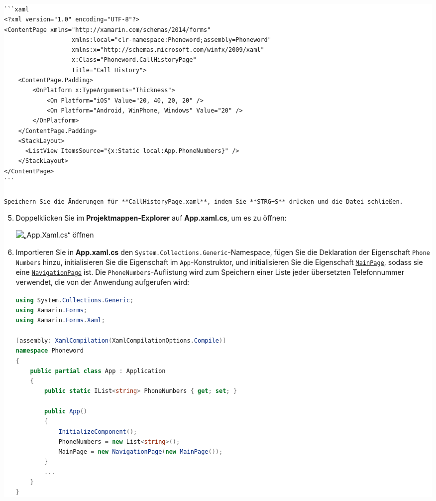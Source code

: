     ```xaml
    <?xml version="1.0" encoding="UTF-8"?>
    <ContentPage xmlns="http://xamarin.com/schemas/2014/forms"
                       xmlns:local="clr-namespace:Phoneword;assembly=Phoneword"
                       xmlns:x="http://schemas.microsoft.com/winfx/2009/xaml"
                       x:Class="Phoneword.CallHistoryPage"
                       Title="Call History">
        <ContentPage.Padding>
            <OnPlatform x:TypeArguments="Thickness">
                <On Platform="iOS" Value="20, 40, 20, 20" />
                <On Platform="Android, WinPhone, Windows" Value="20" />
            </OnPlatform>
        </ContentPage.Padding>
        <StackLayout>
          <ListView ItemsSource="{x:Static local:App.PhoneNumbers}" />
        </StackLayout>
    </ContentPage>
    ```

    Speichern Sie die Änderungen für **CallHistoryPage.xaml**, indem Sie **STRG+S** drücken und die Datei schließen.

5. Doppelklicken Sie im **Projektmappen-Explorer** auf **App.xaml.cs**, um es zu öffnen:

    ![](quickstart-images/vs/open-app-class.png "„App.Xaml.cs“ öffnen")

6. Importieren Sie in **App.xaml.cs** den `System.Collections.Generic`-Namespace, fügen Sie die Deklaration der Eigenschaft `PhoneNumbers` hinzu, initialisieren Sie die Eigenschaft im `App`-Konstruktor, und initialisieren Sie die Eigenschaft [`MainPage`](https://developer.xamarin.com/api/property/Xamarin.Forms.Application.MainPage/), sodass sie eine [`NavigationPage`](https://developer.xamarin.com/api/type/Xamarin.Forms.NavigationPage/) ist. Die `PhoneNumbers`-Auflistung wird zum Speichern einer Liste jeder übersetzten Telefonnummer verwendet, die von der Anwendung aufgerufen wird:

    ```csharp
    using System.Collections.Generic;
    using Xamarin.Forms;
    using Xamarin.Forms.Xaml;

    [assembly: XamlCompilation(XamlCompilationOptions.Compile)]
    namespace Phoneword
    {
        public partial class App : Application
        {
            public static IList<string> PhoneNumbers { get; set; }

            public App()
            {
                InitializeComponent();
                PhoneNumbers = new List<string>();
                MainPage = new NavigationPage(new MainPage());
            }
            ...
        }
    }
    ```
